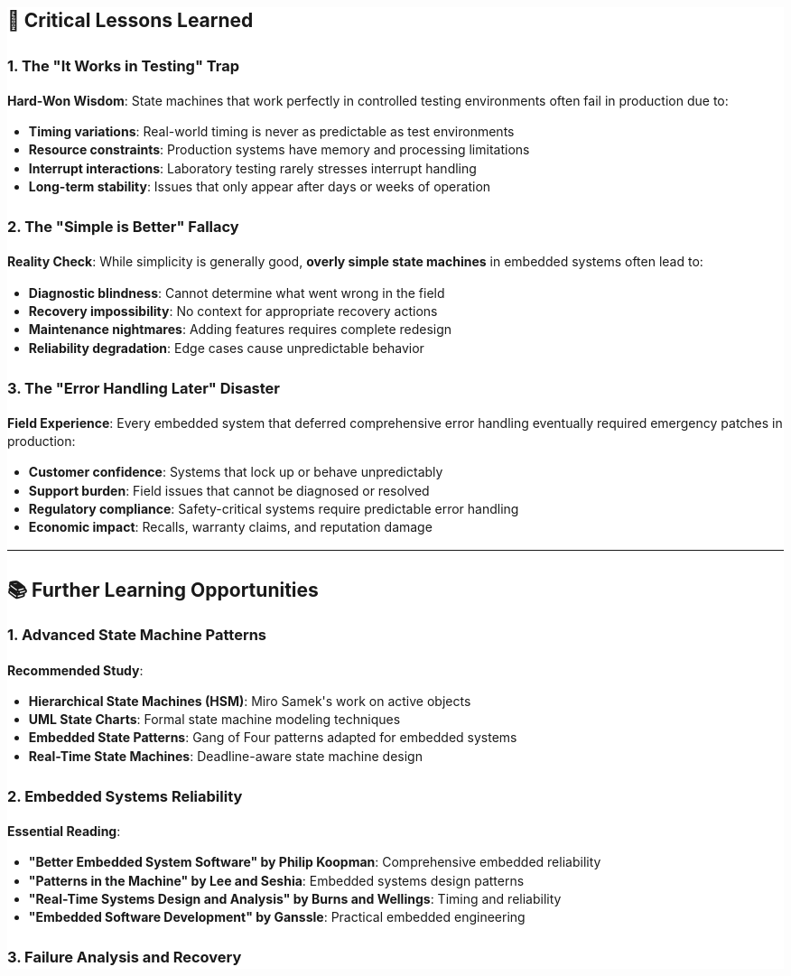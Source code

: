 
## 🚨 Critical Lessons Learned

### **1. The "It Works in Testing" Trap**

**Hard-Won Wisdom**: State machines that work perfectly in controlled testing environments often fail in production due to:
- **Timing variations**: Real-world timing is never as predictable as test environments
- **Resource constraints**: Production systems have memory and processing limitations
- **Interrupt interactions**: Laboratory testing rarely stresses interrupt handling
- **Long-term stability**: Issues that only appear after days or weeks of operation

### **2. The "Simple is Better" Fallacy**

**Reality Check**: While simplicity is generally good, **overly simple state machines** in embedded systems often lead to:
- **Diagnostic blindness**: Cannot determine what went wrong in the field
- **Recovery impossibility**: No context for appropriate recovery actions
- **Maintenance nightmares**: Adding features requires complete redesign
- **Reliability degradation**: Edge cases cause unpredictable behavior

### **3. The "Error Handling Later" Disaster**

**Field Experience**: Every embedded system that deferred comprehensive error handling eventually required emergency patches in production:
- **Customer confidence**: Systems that lock up or behave unpredictably
- **Support burden**: Field issues that cannot be diagnosed or resolved
- **Regulatory compliance**: Safety-critical systems require predictable error handling
- **Economic impact**: Recalls, warranty claims, and reputation damage

---

## 📚 Further Learning Opportunities

### **1. Advanced State Machine Patterns**

**Recommended Study**:
- **Hierarchical State Machines (HSM)**: Miro Samek's work on active objects
- **UML State Charts**: Formal state machine modeling techniques
- **Embedded State Patterns**: Gang of Four patterns adapted for embedded systems
- **Real-Time State Machines**: Deadline-aware state machine design

### **2. Embedded Systems Reliability**

**Essential Reading**:
- **"Better Embedded System Software" by Philip Koopman**: Comprehensive embedded reliability
- **"Patterns in the Machine" by Lee and Seshia**: Embedded systems design patterns
- **"Real-Time Systems Design and Analysis" by Burns and Wellings**: Timing and reliability
- **"Embedded Software Development" by Ganssle**: Practical embedded engineering

### **3. Failure Analysis and Recovery**
